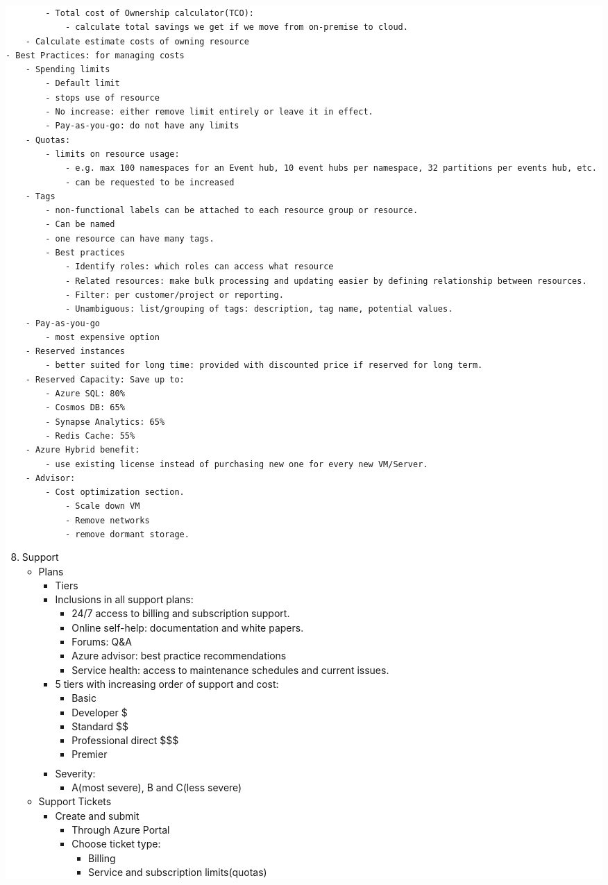             - Total cost of Ownership calculator(TCO):
                - calculate total savings we get if we move from on-premise to cloud.
        - Calculate estimate costs of owning resource
    - Best Practices: for managing costs
        - Spending limits
            - Default limit
            - stops use of resource
            - No increase: either remove limit entirely or leave it in effect.
            - Pay-as-you-go: do not have any limits
        - Quotas:
            - limits on resource usage:
                - e.g. max 100 namespaces for an Event hub, 10 event hubs per namespace, 32 partitions per events hub, etc.
                - can be requested to be increased
        - Tags
            - non-functional labels can be attached to each resource group or resource.
            - Can be named
            - one resource can have many tags.
            - Best practices
                - Identify roles: which roles can access what resource
                - Related resources: make bulk processing and updating easier by defining relationship between resources.
                - Filter: per customer/project or reporting.
                - Unambiguous: list/grouping of tags: description, tag name, potential values.
        - Pay-as-you-go
            - most expensive option
        - Reserved instances
            - better suited for long time: provided with discounted price if reserved for long term.
        - Reserved Capacity: Save up to:
            - Azure SQL: 80%
            - Cosmos DB: 65%
            - Synapse Analytics: 65%
            - Redis Cache: 55%
        - Azure Hybrid benefit:
            - use existing license instead of purchasing new one for every new VM/Server.
        - Advisor:
            - Cost optimization section.
                - Scale down VM
                - Remove networks
                - remove dormant storage.

8. Support
    - Plans
        - Tiers
        - Inclusions in all support plans:
            -  24/7 access to billing and subscription support.
            -  Online self-help: documentation and white papers.
            -  Forums: Q&A
            -  Azure advisor: best practice recommendations
            -  Service health: access to maintenance schedules and current issues.
        - 5 tiers with increasing order of support and cost:
            - Basic
            - Developer $
            - Standard $$
            - Professional direct $$$
            - Premier $$$$
        - Severity:
            - A(most severe), B and C(less severe)
    - Support Tickets
        - Create and submit
            - Through Azure Portal
            - Choose ticket type:
                - Billing
                - Service and subscription limits(quotas)